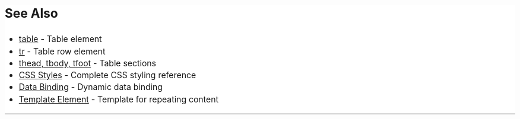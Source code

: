 ## See Also

- [table](/reference/htmltags/table.html) - Table element
- [tr](/reference/htmltags/tr.html) - Table row element
- [thead, tbody, tfoot](/reference/htmltags/table.html#table-sections) - Table sections
- [CSS Styles](/reference/styles/) - Complete CSS styling reference
- [Data Binding](/reference/binding/) - Dynamic data binding
- [Template Element](/reference/htmltags/template.html) - Template for repeating content

---
